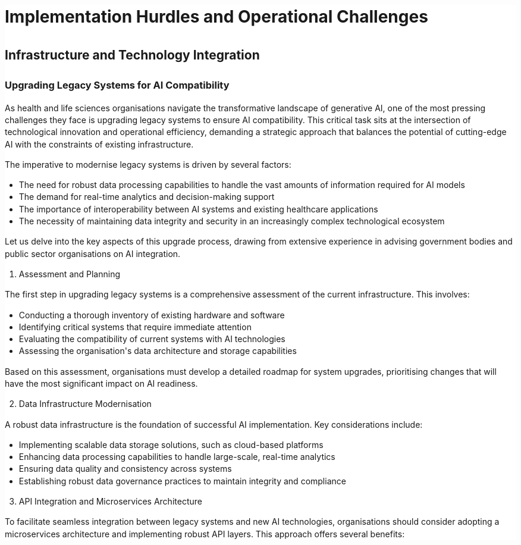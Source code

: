 # <a id="implementation-hurdles-and-operational-challenges"></a>Implementation Hurdles and Operational Challenges

## <a id="infrastructure-and-technology-integration"></a>Infrastructure and Technology Integration

### <a id="upgrading-legacy-systems-for-ai-compatibility"></a>Upgrading Legacy Systems for AI Compatibility

As health and life sciences organisations navigate the transformative landscape of generative AI, one of the most pressing challenges they face is upgrading legacy systems to ensure AI compatibility. This critical task sits at the intersection of technological innovation and operational efficiency, demanding a strategic approach that balances the potential of cutting-edge AI with the constraints of existing infrastructure.

The imperative to modernise legacy systems is driven by several factors:

- The need for robust data processing capabilities to handle the vast amounts of information required for AI models
- The demand for real-time analytics and decision-making support
- The importance of interoperability between AI systems and existing healthcare applications
- The necessity of maintaining data integrity and security in an increasingly complex technological ecosystem

Let us delve into the key aspects of this upgrade process, drawing from extensive experience in advising government bodies and public sector organisations on AI integration.

1. Assessment and Planning

The first step in upgrading legacy systems is a comprehensive assessment of the current infrastructure. This involves:

- Conducting a thorough inventory of existing hardware and software
- Identifying critical systems that require immediate attention
- Evaluating the compatibility of current systems with AI technologies
- Assessing the organisation's data architecture and storage capabilities

Based on this assessment, organisations must develop a detailed roadmap for system upgrades, prioritising changes that will have the most significant impact on AI readiness.

2. Data Infrastructure Modernisation

A robust data infrastructure is the foundation of successful AI implementation. Key considerations include:

- Implementing scalable data storage solutions, such as cloud-based platforms
- Enhancing data processing capabilities to handle large-scale, real-time analytics
- Ensuring data quality and consistency across systems
- Establishing robust data governance practices to maintain integrity and compliance

3. API Integration and Microservices Architecture

To facilitate seamless integration between legacy systems and new AI technologies, organisations should consider adopting a microservices architecture and implementing robust API layers. This approach offers several benefits:
